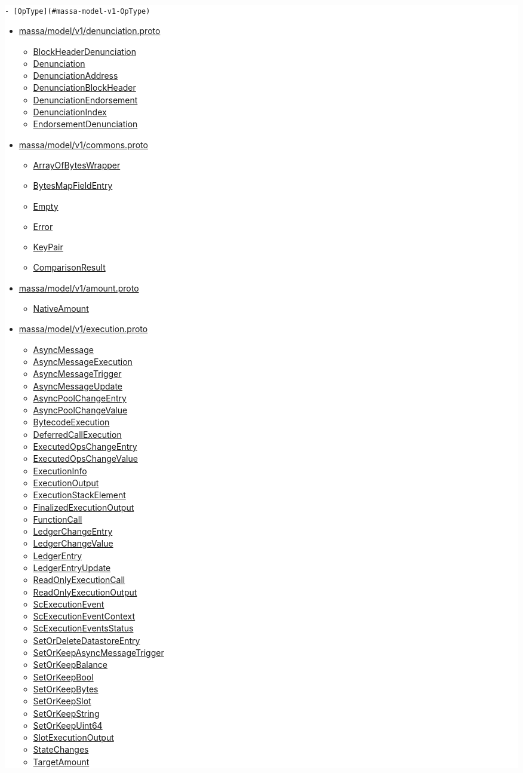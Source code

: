     - [OpType](#massa-model-v1-OpType)
  
- [massa/model/v1/denunciation.proto](#massa_model_v1_denunciation-proto)
    - [BlockHeaderDenunciation](#massa-model-v1-BlockHeaderDenunciation)
    - [Denunciation](#massa-model-v1-Denunciation)
    - [DenunciationAddress](#massa-model-v1-DenunciationAddress)
    - [DenunciationBlockHeader](#massa-model-v1-DenunciationBlockHeader)
    - [DenunciationEndorsement](#massa-model-v1-DenunciationEndorsement)
    - [DenunciationIndex](#massa-model-v1-DenunciationIndex)
    - [EndorsementDenunciation](#massa-model-v1-EndorsementDenunciation)
  
- [massa/model/v1/commons.proto](#massa_model_v1_commons-proto)
    - [ArrayOfBytesWrapper](#massa-model-v1-ArrayOfBytesWrapper)
    - [BytesMapFieldEntry](#massa-model-v1-BytesMapFieldEntry)
    - [Empty](#massa-model-v1-Empty)
    - [Error](#massa-model-v1-Error)
    - [KeyPair](#massa-model-v1-KeyPair)
  
    - [ComparisonResult](#massa-model-v1-ComparisonResult)
  
- [massa/model/v1/amount.proto](#massa_model_v1_amount-proto)
    - [NativeAmount](#massa-model-v1-NativeAmount)
  
- [massa/model/v1/execution.proto](#massa_model_v1_execution-proto)
    - [AsyncMessage](#massa-model-v1-AsyncMessage)
    - [AsyncMessageExecution](#massa-model-v1-AsyncMessageExecution)
    - [AsyncMessageTrigger](#massa-model-v1-AsyncMessageTrigger)
    - [AsyncMessageUpdate](#massa-model-v1-AsyncMessageUpdate)
    - [AsyncPoolChangeEntry](#massa-model-v1-AsyncPoolChangeEntry)
    - [AsyncPoolChangeValue](#massa-model-v1-AsyncPoolChangeValue)
    - [BytecodeExecution](#massa-model-v1-BytecodeExecution)
    - [DeferredCallExecution](#massa-model-v1-DeferredCallExecution)
    - [ExecutedOpsChangeEntry](#massa-model-v1-ExecutedOpsChangeEntry)
    - [ExecutedOpsChangeValue](#massa-model-v1-ExecutedOpsChangeValue)
    - [ExecutionInfo](#massa-model-v1-ExecutionInfo)
    - [ExecutionOutput](#massa-model-v1-ExecutionOutput)
    - [ExecutionStackElement](#massa-model-v1-ExecutionStackElement)
    - [FinalizedExecutionOutput](#massa-model-v1-FinalizedExecutionOutput)
    - [FunctionCall](#massa-model-v1-FunctionCall)
    - [LedgerChangeEntry](#massa-model-v1-LedgerChangeEntry)
    - [LedgerChangeValue](#massa-model-v1-LedgerChangeValue)
    - [LedgerEntry](#massa-model-v1-LedgerEntry)
    - [LedgerEntryUpdate](#massa-model-v1-LedgerEntryUpdate)
    - [ReadOnlyExecutionCall](#massa-model-v1-ReadOnlyExecutionCall)
    - [ReadOnlyExecutionOutput](#massa-model-v1-ReadOnlyExecutionOutput)
    - [ScExecutionEvent](#massa-model-v1-ScExecutionEvent)
    - [ScExecutionEventContext](#massa-model-v1-ScExecutionEventContext)
    - [ScExecutionEventsStatus](#massa-model-v1-ScExecutionEventsStatus)
    - [SetOrDeleteDatastoreEntry](#massa-model-v1-SetOrDeleteDatastoreEntry)
    - [SetOrKeepAsyncMessageTrigger](#massa-model-v1-SetOrKeepAsyncMessageTrigger)
    - [SetOrKeepBalance](#massa-model-v1-SetOrKeepBalance)
    - [SetOrKeepBool](#massa-model-v1-SetOrKeepBool)
    - [SetOrKeepBytes](#massa-model-v1-SetOrKeepBytes)
    - [SetOrKeepSlot](#massa-model-v1-SetOrKeepSlot)
    - [SetOrKeepString](#massa-model-v1-SetOrKeepString)
    - [SetOrKeepUint64](#massa-model-v1-SetOrKeepUint64)
    - [SlotExecutionOutput](#massa-model-v1-SlotExecutionOutput)
    - [StateChanges](#massa-model-v1-StateChanges)
    - [TargetAmount](#massa-model-v1-TargetAmount)
  